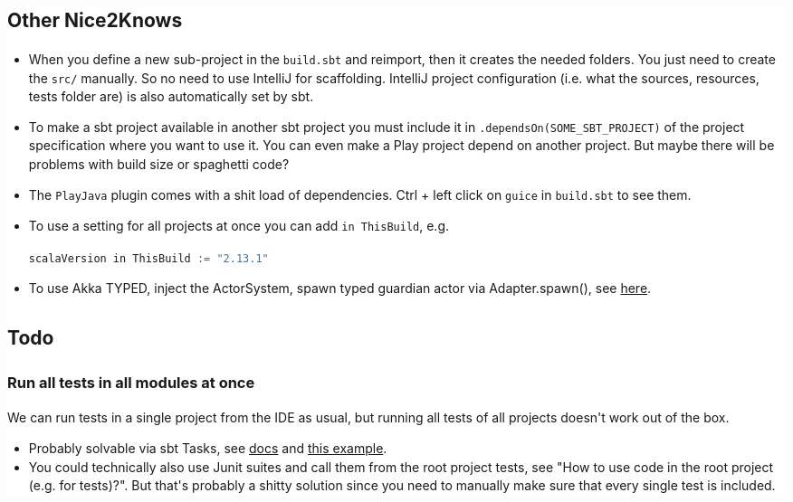 



## Other Nice2Knows

- When you define a new sub-project in the `build.sbt` and reimport, then it creates the needed folders. You just need to create the `src/` manually. So no need to use IntelliJ for scaffolding. IntelliJ project configuration (i.e. what the sources, resources, tests folder are) is also automatically set by sbt.

- To make a sbt project available in another sbt project you must include it in `.dependsOn(SOME_SBT_PROJECT)` of the project specification where you want to use it. You can even make a Play project depend on another project. But maybe there will be problems with build size or spaghetti code?

- The `PlayJava` plugin comes with a shit load of dependencies. Ctrl + left click on `guice` in `build.sbt` to see them.

- To use a setting for all projects at once you can add `in ThisBuild`, e.g. 

  ```scala
  scalaVersion in ThisBuild := "2.13.1"
  ```

- To use Akka TYPED, inject the ActorSystem, spawn typed guardian actor via Adapter.spawn(), see [here](https://www.playframework.com/documentation/2.8.x/AkkaTyped#Compile-time-dependency-injection).

## Todo

### Run all tests in all modules at once

We can run tests in a single project from the IDE as usual, but running all tests of all projects doesn't work out of the box. 

- Probably solvable via sbt Tasks, see [docs](https://www.scala-sbt.org/1.x/docs/Tasks.html) and [this example](https://stackoverflow.com/a/22321779/4179212).
- You could technically also use Junit suites and call them from the root project tests, see "How to use code in the root project (e.g. for tests)?". But that's probably a shitty solution since you need to manually make sure that every single test is included.

